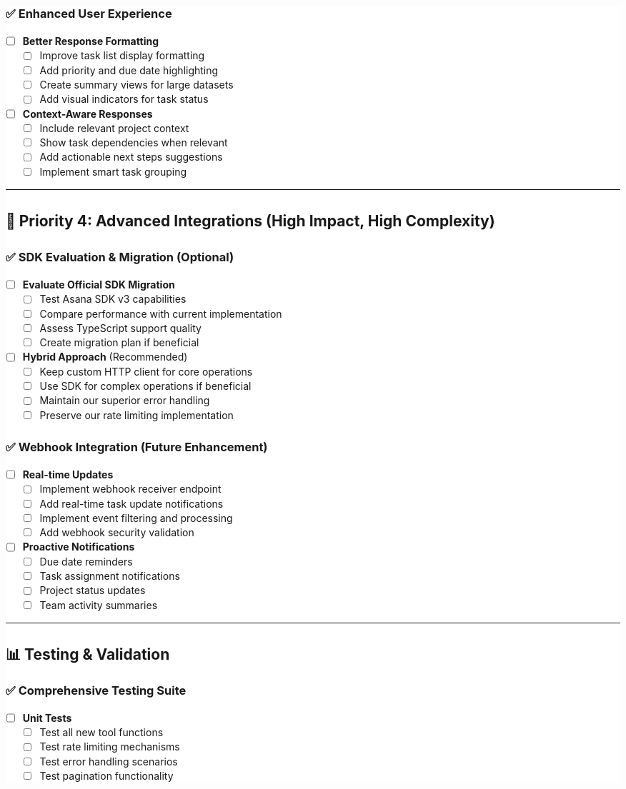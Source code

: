 ### ✅ **Enhanced User Experience**
- [ ] **Better Response Formatting**
  - [ ] Improve task list display formatting
  - [ ] Add priority and due date highlighting
  - [ ] Create summary views for large datasets
  - [ ] Add visual indicators for task status

- [ ] **Context-Aware Responses**
  - [ ] Include relevant project context
  - [ ] Show task dependencies when relevant
  - [ ] Add actionable next steps suggestions
  - [ ] Implement smart task grouping

---

## 🚀 **Priority 4: Advanced Integrations** (High Impact, High Complexity)

### ✅ **SDK Evaluation & Migration** (Optional)
- [ ] **Evaluate Official SDK Migration**
  - [ ] Test Asana SDK v3 capabilities
  - [ ] Compare performance with current implementation
  - [ ] Assess TypeScript support quality
  - [ ] Create migration plan if beneficial

- [ ] **Hybrid Approach** (Recommended)
  - [ ] Keep custom HTTP client for core operations
  - [ ] Use SDK for complex operations if beneficial
  - [ ] Maintain our superior error handling
  - [ ] Preserve our rate limiting implementation

### ✅ **Webhook Integration** (Future Enhancement)
- [ ] **Real-time Updates**
  - [ ] Implement webhook receiver endpoint
  - [ ] Add real-time task update notifications
  - [ ] Implement event filtering and processing
  - [ ] Add webhook security validation

- [ ] **Proactive Notifications**
  - [ ] Due date reminders
  - [ ] Task assignment notifications
  - [ ] Project status updates
  - [ ] Team activity summaries

---

## 📊 **Testing & Validation**

### ✅ **Comprehensive Testing Suite**
- [ ] **Unit Tests**
  - [ ] Test all new tool functions
  - [ ] Test rate limiting mechanisms
  - [ ] Test error handling scenarios
  - [ ] Test pagination functionality
